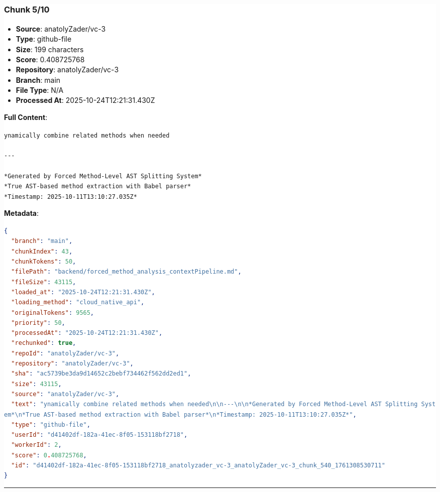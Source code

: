 
### Chunk 5/10
- **Source**: anatolyZader/vc-3
- **Type**: github-file
- **Size**: 199 characters
- **Score**: 0.408725768
- **Repository**: anatolyZader/vc-3
- **Branch**: main
- **File Type**: N/A
- **Processed At**: 2025-10-24T12:21:31.430Z

**Full Content**:
```
ynamically combine related methods when needed

---

*Generated by Forced Method-Level AST Splitting System*
*True AST-based method extraction with Babel parser*
*Timestamp: 2025-10-11T13:10:27.035Z*
```

**Metadata**:
```json
{
  "branch": "main",
  "chunkIndex": 43,
  "chunkTokens": 50,
  "filePath": "backend/forced_method_analysis_contextPipeline.md",
  "fileSize": 43115,
  "loaded_at": "2025-10-24T12:21:31.430Z",
  "loading_method": "cloud_native_api",
  "originalTokens": 9565,
  "priority": 50,
  "processedAt": "2025-10-24T12:21:31.430Z",
  "rechunked": true,
  "repoId": "anatolyZader/vc-3",
  "repository": "anatolyZader/vc-3",
  "sha": "ac5739be3da9d14652c2bebf734462f562dd2ed1",
  "size": 43115,
  "source": "anatolyZader/vc-3",
  "text": "ynamically combine related methods when needed\n\n---\n\n*Generated by Forced Method-Level AST Splitting System*\n*True AST-based method extraction with Babel parser*\n*Timestamp: 2025-10-11T13:10:27.035Z*",
  "type": "github-file",
  "userId": "d41402df-182a-41ec-8f05-153118bf2718",
  "workerId": 2,
  "score": 0.408725768,
  "id": "d41402df-182a-41ec-8f05-153118bf2718_anatolyzader_vc-3_anatolyZader_vc-3_chunk_540_1761308530711"
}
```

---